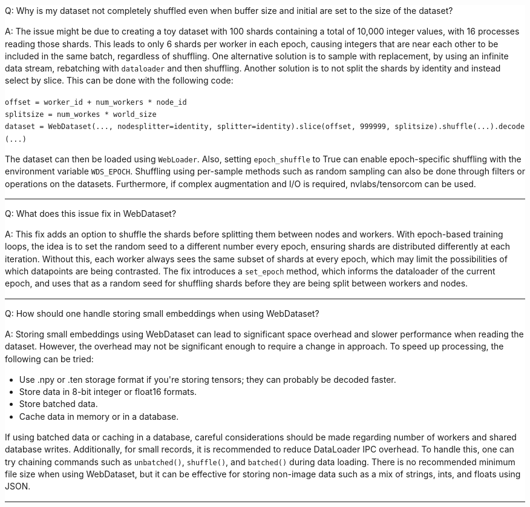 
Q: Why is my dataset not completely shuffled even when buffer size and initial
are set to the size of the dataset?

A: The issue might be due to creating a toy dataset with 100 shards containing a
total of 10,000 integer values, with 16 processes reading those shards. This
leads to only 6 shards per worker in each epoch, causing integers that are near
each other to be included in the same batch, regardless of shuffling. One
alternative solution is to sample with replacement, by using an infinite data
stream, rebatching with `dataloader` and then shuffling. Another solution is to
not split the shards by identity and instead select by slice. This can be done
with the following code:

```
offset = worker_id + num_workers * node_id
splitsize = num_workes * world_size
dataset = WebDataset(..., nodesplitter=identity, splitter=identity).slice(offset, 999999, splitsize).shuffle(...).decode(...)
```

The dataset can then be loaded using `WebLoader`. Also, setting `epoch_shuffle`
to True can enable epoch-specific shuffling with the environment variable
`WDS_EPOCH`. Shuffling using per-sample methods such as random sampling can also
be done through filters or operations on the datasets. Furthermore, if complex
augmentation and I/O is required, nvlabs/tensorcom can be used.

---

Q: What does this issue fix in WebDataset?

A: This fix adds an option to shuffle the shards before splitting them between
nodes and workers. With epoch-based training loops, the idea is to set the
random seed to a different number every epoch, ensuring shards are distributed
differently at each iteration. Without this, each worker always sees the same
subset of shards at every epoch, which may limit the possibilities of which
datapoints are being contrasted. The fix introduces a `set_epoch` method, which
informs the dataloader of the current epoch, and uses that as a random seed for
shuffling shards before they are being split between workers and nodes.

---

Q: How should one handle storing small embeddings when using WebDataset?

A: Storing small embeddings using WebDataset can lead to significant space
overhead and slower performance when reading the dataset. However, the overhead
may not be significant enough to require a change in approach. To speed up
processing, the following can be tried:

- Use .npy or .ten storage format if you're storing tensors; they can probably
be decoded faster.
- Store data in 8-bit integer or float16 formats.
- Store batched data.
- Cache data in memory or in a database.

If using batched data or caching in a database, careful considerations should be
made regarding number of workers and shared database writes. Additionally, for
small records, it is recommended to reduce DataLoader IPC overhead. To handle
this, one can try chaining commands such as `unbatched()`, `shuffle()`, and
`batched()` during data loading. There is no recommended minimum file size when
using WebDataset, but it can be effective for storing non-image data such as a
mix of strings, ints, and floats using JSON.

---